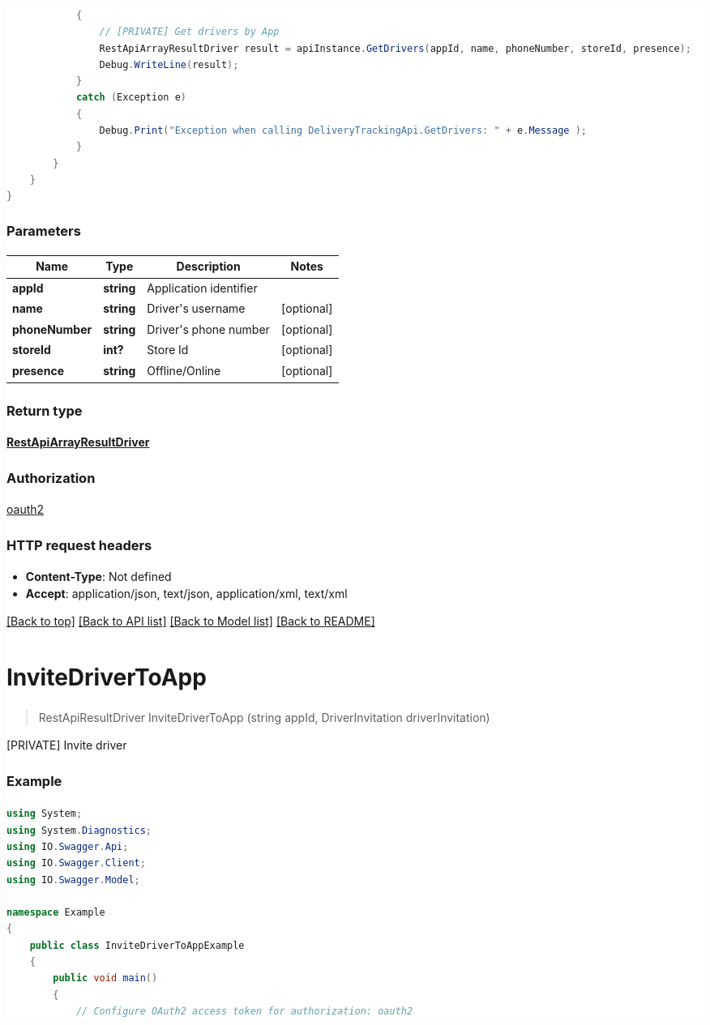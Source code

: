 ```csharp
            {
                // [PRIVATE] Get drivers by App
                RestApiArrayResultDriver result = apiInstance.GetDrivers(appId, name, phoneNumber, storeId, presence);
                Debug.WriteLine(result);
            }
            catch (Exception e)
            {
                Debug.Print("Exception when calling DeliveryTrackingApi.GetDrivers: " + e.Message );
            }
        }
    }
}
```

### Parameters

Name | Type | Description  | Notes
------------- | ------------- | ------------- | -------------
 **appId** | **string**| Application identifier | 
 **name** | **string**| Driver&#39;s username | [optional] 
 **phoneNumber** | **string**| Driver&#39;s phone number | [optional] 
 **storeId** | **int?**| Store Id | [optional] 
 **presence** | **string**| Offline/Online | [optional] 

### Return type

[**RestApiArrayResultDriver**](RestApiArrayResultDriver.md)

### Authorization

[oauth2](../README.md#oauth2)

### HTTP request headers

 - **Content-Type**: Not defined
 - **Accept**: application/json, text/json, application/xml, text/xml

[[Back to top]](#) [[Back to API list]](../README.md#documentation-for-api-endpoints) [[Back to Model list]](../README.md#documentation-for-models) [[Back to README]](../README.md)

<a name="invitedrivertoapp"></a>
# **InviteDriverToApp**
> RestApiResultDriver InviteDriverToApp (string appId, DriverInvitation driverInvitation)

[PRIVATE] Invite driver

### Example
```csharp
using System;
using System.Diagnostics;
using IO.Swagger.Api;
using IO.Swagger.Client;
using IO.Swagger.Model;

namespace Example
{
    public class InviteDriverToAppExample
    {
        public void main()
        {
            // Configure OAuth2 access token for authorization: oauth2
```
